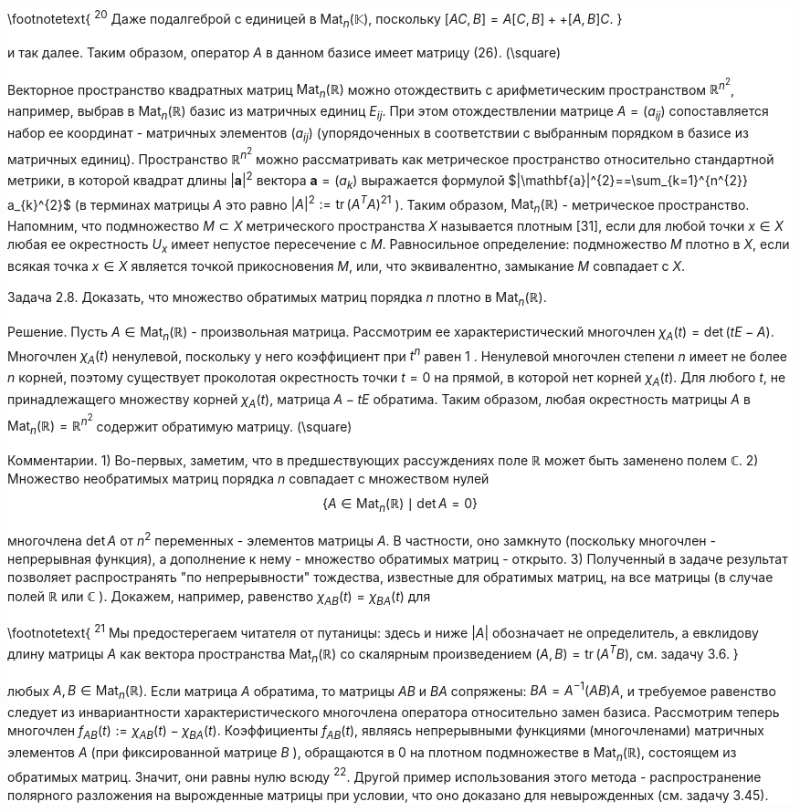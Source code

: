 \footnotetext{
${ }^{20}$ Даже подалгеброй с единицей в $\operatorname{Mat}_{n}(\mathbb{K})$, поскольку $[A C, B]=A[C, B]+ +[A, B] C$.
}

и так далее. Таким образом, оператор $A$ в данном базисе имеет матрицу (26). \(\square\)

Векторное пространство квадратных матриц $\operatorname{Mat}_{n}(\mathbb{R})$ можно отождествить с арифметическим пространством $\mathbb{R}^{n^{2}}$, например, выбрав в $\operatorname{Mat}_{n}(\mathbb{R})$ базис из матричных единиц $E_{i j}$. При этом отождествлении матрице $A=\left(a_{i j}\right)$ сопоставляется набор ее координат - матричных элементов $\left(a_{i j}\right)$ (упорядоченных в соответствии с выбранным порядком в базисе из матричных единиц). Пространство $\mathbb{R}^{n^{2}}$ можно рассматривать как метрическое пространство относительно стандартной метрики, в которой квадрат длины $|\mathbf{a}|^{2}$ вектора $\mathbf{a}=\left(a_{k}\right)$ выражается формулой $|\mathbf{a}|^{2}==\sum_{k=1}^{n^{2}} a_{k}^{2}$ (в терминах матрицы $A$ это равно $|A|^{2}:=\operatorname{tr}\left(A^{T} A\right)^{21}$ ).
Таким образом, $\operatorname{Mat}_{n}(\mathbb{R})$ - метрическое пространство. Напомним, что подмножество $M \subset X$ метрического пространства $X$ называется плотным [31], если для любой точки $x \in X$ любая ее окрестность $U_{x}$ имеет непустое пересечение с $M$. Равносильное определение: подмножество $M$ плотно в $X$, если всякая точка $x \in X$ является точкой прикосновения $M$, или, что эквивалентно, замыкание $M$ совпадает с $X$.

Задача 2.8. Доказать, что множество обратимых матриц порядка $n$ плотно в $\operatorname{Mat}_{n}(\mathbb{R})$.

Решение. Пусть $A \in \operatorname{Mat}_{n}(\mathbb{R})$ - произвольная матрица. Рассмотрим ее характеристический многочлен $\chi_{A}(t)=\operatorname{det}(t E-A)$. Многочлен $\chi_{A}(t)$ ненулевой, поскольку у него коэффициент при $t^{n}$ равен 1 . Ненулевой многочлен степени $n$ имеет не более $n$ корней, поэтому существует проколотая окрестность точки $t=0$ на прямой, в которой нет корней $\chi_{A}(t)$. Для любого $t$, не принадлежащего множеству корней $\chi_{A}(t)$, матрица $A-t E$ обратима. Таким образом, любая окрестность матрицы $A$ в $\operatorname{Mat}_{n}(\mathbb{R})=\mathbb{R}^{n^{2}}$ содержит обратимую матрицу. \(\square\)

Комментарии. 1) Во-первых, заметим, что в предшествующих рассуждениях поле $\mathbb{R}$ может быть заменено полем $\mathbb{C}$.
2) Множество необратимых матриц порядка $n$ совпадает с множеством нулей
$$
\left\{A \in \operatorname{Mat}_{n}(\mathbb{R}) \mid \operatorname{det} A=0\right\}
$$

многочлена $\operatorname{det} A$ от $n^{2}$ переменных - элементов матрицы $A$. В частности, оно замкнуто (поскольку многочлен - непрерывная функция), а дополнение к нему - множество обратимых матриц - открыто.
3) Полученный в задаче результат позволяет распространять "по непрерывности" тождества, известные для обратимых матриц, на все матрицы (в случае полей $\mathbb{R}$ или $\mathbb{C}$ ). Докажем, например, равенство $\chi_{A B}(t)=\chi_{B A}(t)$ для

\footnotetext{
${ }^{21}$ Мы предостерегаем читателя от путаницы: здесь и ниже $|A|$ обозначает не определитель, а евклидову длину матрицы $A$ как вектора пространства $\operatorname{Mat}_{n}(\mathbb{R})$ со скалярным произведением $(A, B)=\operatorname{tr}\left(A^{T} B\right)$, см. задачу 3.6.
}

любых $A, B \in \operatorname{Mat}_{n}(\mathbb{R})$. Если матрица $A$ обратима, то матрицы $A B$ и $B A$ сопряжены: $B A=A^{-1}(A B) A$, и требуемое равенство следует из инвариантности характеристического многочлена оператора относительно замен базиса. Рассмотрим теперь многочлен $f_{A B}(t):=\chi_{A B}(t)-\chi_{B A}(t)$. Коэффициенты $f_{A B}(t)$, являясь непрерывными функциями (многочленами) матричных элементов $A$ (при фиксированной матрице $B$ ), обращаются в 0 на плотном подмножестве в $\operatorname{Mat}_{n}(\mathbb{R})$, состоящем из обратимых матриц. Значит, они равны нулю всюду ${ }^{22}$. Другой пример использования этого метода - распространение полярного разложения на вырожденные матрицы при условии, что оно доказано для невырожденных (см. задачу 3.45).
